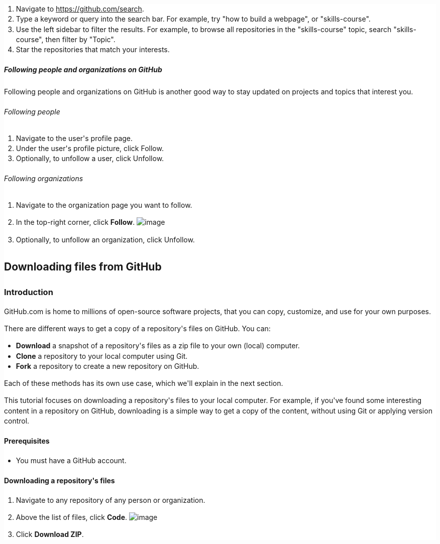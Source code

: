 1. Navigate to https://github.com/search.
2. Type a keyword or query into the search bar. For example, try "how to build a webpage", or "skills-course".
3. Use the left sidebar to filter the results. For example, to browse all repositories in the "skills-course" topic, search "skills-course", then filter by "Topic".
4. Star the repositories that match your interests.

##### Following people and organizations on GitHub

Following people and organizations on GitHub is another good way to stay updated on projects and topics that interest you.

###### Following people
1. Navigate to the user's profile page.
2. Under the user's profile picture, click Follow.
3. Optionally, to unfollow a user, click Unfollow.
###### Following organizations
1. Navigate to the organization page you want to follow.

2. In the top-right corner, click **Follow**.
![image](https://docs.github.com/assets/cb-32862/mw-1440/images/help/profile/organization-profile-following.webp)

3. Optionally, to unfollow an organization, click Unfollow.


## Downloading files from GitHub

### Introduction

GitHub.com is home to millions of open-source software projects, that you can copy, customize, and use for your own purposes.

There are different ways to get a copy of a repository's files on GitHub. You can:

- **Download** a snapshot of a repository's files as a zip file to your own (local) computer.
- **Clone** a repository to your local computer using Git.
- **Fork** a repository to create a new repository on GitHub.

Each of these methods has its own use case, which we'll explain in the next section.

This tutorial focuses on downloading a repository's files to your local computer. For example, if you've found some interesting content in a repository on GitHub, downloading is a simple way to get a copy of the content, without using Git or applying version control.


#### Prerequisites

- You must have a GitHub account.

#### Downloading a repository's files

1. Navigate to any repository of any person or organization.

2. Above the list of files, click **Code**.
![image](https://docs.github.com/assets/cb-13128/mw-1440/images/help/repository/code-button.webp)
3. Click  **Download ZIP**.
